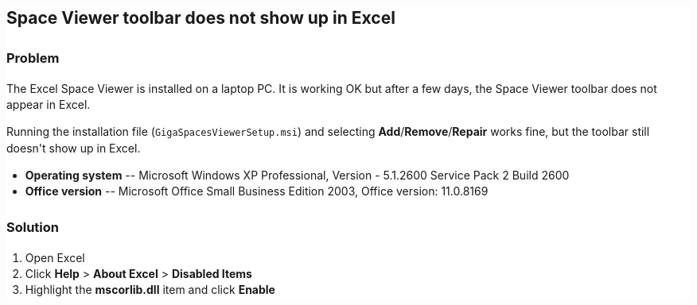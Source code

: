 ## Space Viewer toolbar does not show up in Excel

### Problem

The Excel Space Viewer is installed on a laptop PC. It is working OK but after a few days, the Space Viewer toolbar does not appear in Excel.

Running the installation file (`GigaSpacesViewerSetup.msi`) and selecting **Add**/**Remove**/**Repair** works fine, but the toolbar still doesn't show up in Excel.

- **Operating system** -- Microsoft Windows XP Professional, Version - 5.1.2600 Service Pack 2 Build 2600
- **Office version** -- Microsoft Office Small Business Edition 2003, Office version: 11.0.8169

### Solution

1. Open Excel
2. Click **Help** > **About Excel** > **Disabled Items**
3. Highlight the **mscorlib.dll** item and click **Enable**

